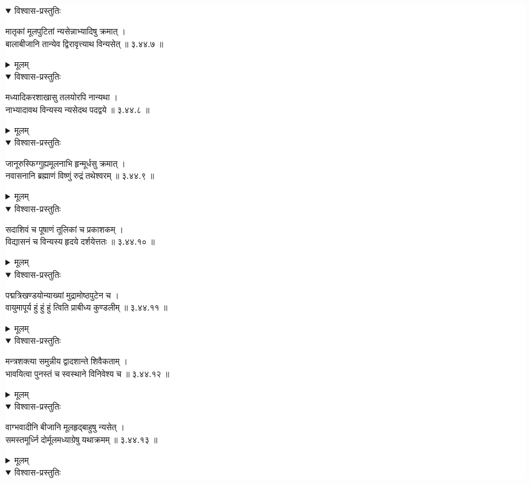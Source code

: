 <details open><summary>विश्वास-प्रस्तुतिः</summary>

मातृकां मूलपुटितां न्यसेन्नाभ्यादिषु क्रमात् ।  
बालाबीजानि तान्येव द्विरावृत्त्याथ विन्यसेत् ॥ ३.४४.७ ॥
</details>

<details><summary>मूलम्</summary></details>
  

<details open><summary>विश्वास-प्रस्तुतिः</summary>

मध्यादिकरशाखासु तलयोरपि नान्यथा ।  
नाभ्यादावथ विन्यस्य न्यसेदथ पदद्वये ॥ ३.४४.८ ॥
</details>

<details><summary>मूलम्</summary></details>
  

<details open><summary>विश्वास-प्रस्तुतिः</summary>

जानूरुस्फिग्गुह्यमूलनाभि हृन्मूर्धसु क्रमात् ।  
नवासनानि ब्रह्माणं विष्णुं रुद्रं तथेश्वरम् ॥ ३.४४.९ ॥
</details>

<details><summary>मूलम्</summary></details>
  

<details open><summary>विश्वास-प्रस्तुतिः</summary>

सदाशिवं च पूषाणं तूलिकां च प्रकाशकम् ।  
विद्यासनं च विन्यस्य हृदये दर्शयेत्ततः ॥ ३.४४.१० ॥
</details>

<details><summary>मूलम्</summary></details>
  

<details open><summary>विश्वास-प्रस्तुतिः</summary>

पद्मत्रिखण्डयोन्याख्यां मुद्रामोष्ठपुटेन च ।  
वायुमापूर्य हुं हुं हुं त्विति प्राबीध्य कुण्डलीम् ॥ ३.४४.११ ॥
</details>

<details><summary>मूलम्</summary></details>
  

<details open><summary>विश्वास-प्रस्तुतिः</summary>

मन्त्रशक्त्या समुन्नीय द्वादशान्ते शिवैकताम् ।  
भावयित्वा पुनस्तं च स्वस्थाने विनिवेश्य च ॥ ३.४४.१२ ॥
</details>

<details><summary>मूलम्</summary></details>
  

<details open><summary>विश्वास-प्रस्तुतिः</summary>

वाग्भवादीनि बीजानि मूलहृद्बाहुषु न्यसेत् ।  
समस्तमूर्ध्नि दोर्मूलमध्याग्रेषु यथाक्रमम् ॥ ३.४४.१३ ॥
</details>

<details><summary>मूलम्</summary></details>
  

<details open><summary>विश्वास-प्रस्तुतिः</summary>
